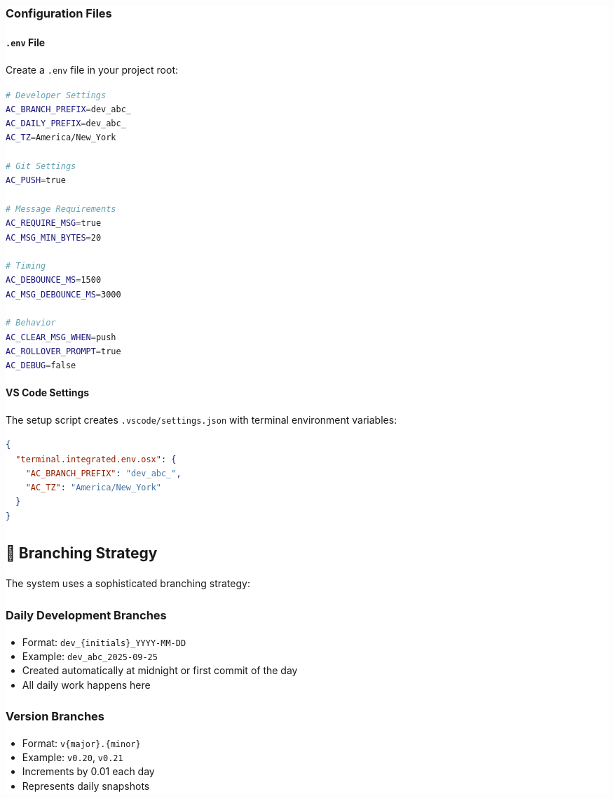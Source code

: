 ### Configuration Files

#### `.env` File
Create a `.env` file in your project root:

```bash
# Developer Settings
AC_BRANCH_PREFIX=dev_abc_
AC_DAILY_PREFIX=dev_abc_
AC_TZ=America/New_York

# Git Settings
AC_PUSH=true

# Message Requirements
AC_REQUIRE_MSG=true
AC_MSG_MIN_BYTES=20

# Timing
AC_DEBOUNCE_MS=1500
AC_MSG_DEBOUNCE_MS=3000

# Behavior
AC_CLEAR_MSG_WHEN=push
AC_ROLLOVER_PROMPT=true
AC_DEBUG=false
```

#### VS Code Settings
The setup script creates `.vscode/settings.json` with terminal environment variables:

```json
{
  "terminal.integrated.env.osx": {
    "AC_BRANCH_PREFIX": "dev_abc_",
    "AC_TZ": "America/New_York"
  }
}
```

## 🌳 Branching Strategy

The system uses a sophisticated branching strategy:

### Daily Development Branches
- Format: `dev_{initials}_YYYY-MM-DD`
- Example: `dev_abc_2025-09-25`
- Created automatically at midnight or first commit of the day
- All daily work happens here

### Version Branches
- Format: `v{major}.{minor}`
- Example: `v0.20`, `v0.21`
- Increments by 0.01 each day
- Represents daily snapshots
